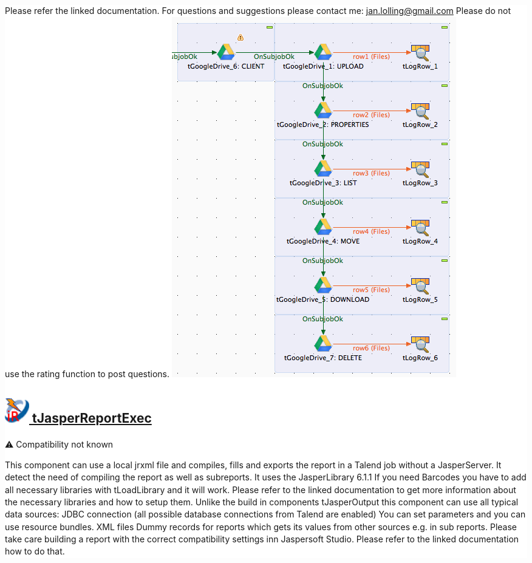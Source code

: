 Please refer the linked documentation.
For questions and suggestions please contact me: jan.lolling@gmail.com
Please do not use the rating function to post questions.
<img src='./components/tGoogleDrive/sample.jpg'>

## <a href='./components/tJasperReportExec/readme.md'><img src='./components/tJasperReportExec/logo.jpg' width='40' height='40'> tJasperReportExec</a>
 :warning: Compatibility not known

This component can use a local jrxml file and compiles, fills and exports the report in a Talend job without a JasperServer.
It detect the need of compiling the report as well as subreports.
It uses the JasperLibrary 6.1.1
If you need Barcodes you have to add all necessary libraries with tLoadLibrary and it will work.
Please refer to the linked documentation to get more information about the necessary libraries and how to setup them.
Unlike the build in components tJasperOutput this component can use all typical data sources:
JDBC connection (all possible database connections from Talend are enabled)
You can set parameters and you can use resource bundles.
XML files
Dummy records for reports which gets its values from other sources e.g. in sub reports.
Please take care building a report with the correct compatibility settings inn Jaspersoft Studio. Please refer to the linked documentation how to do that. 